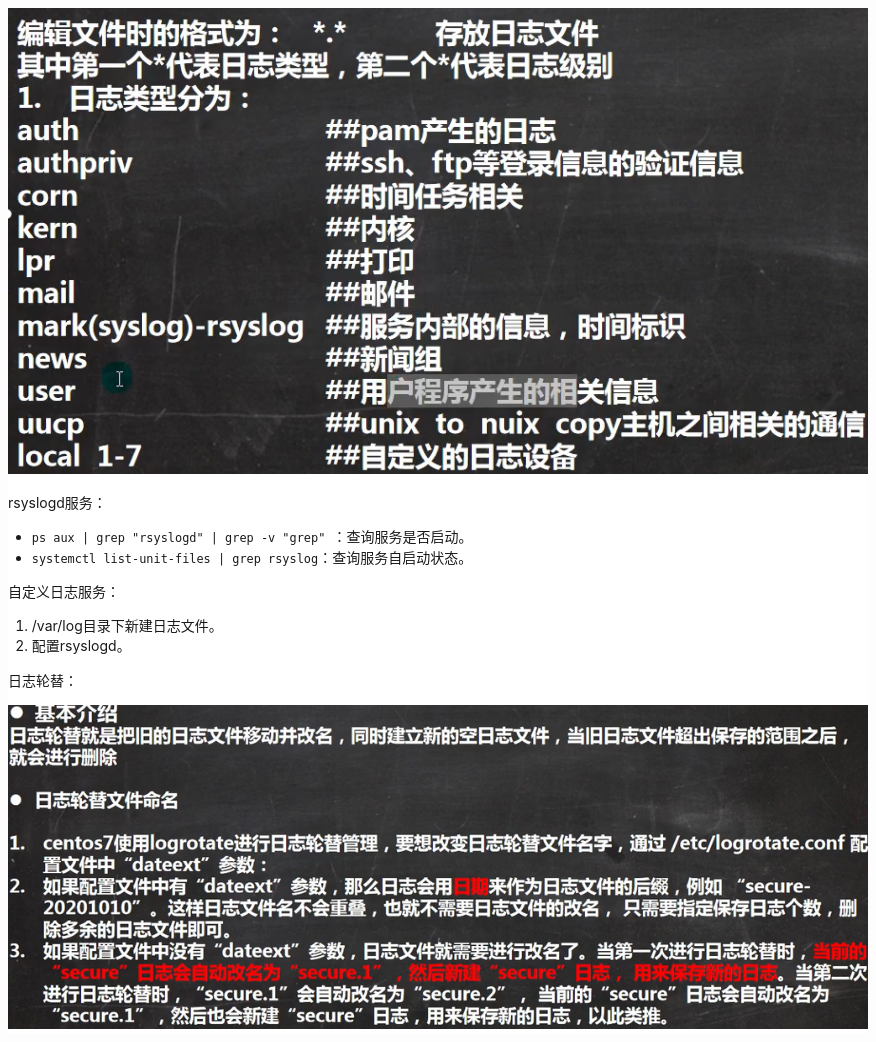 ![](img/日志类型.png)

rsyslogd服务：

- `ps aux | grep "rsyslogd" | grep -v "grep" `：查询服务是否启动。
- `systemctl list-unit-files | grep rsyslog`：查询服务自启动状态。

自定义日志服务：

1. /var/log目录下新建日志文件。
2. 配置rsyslogd。

日志轮替：

![](img/日志轮替.png)

